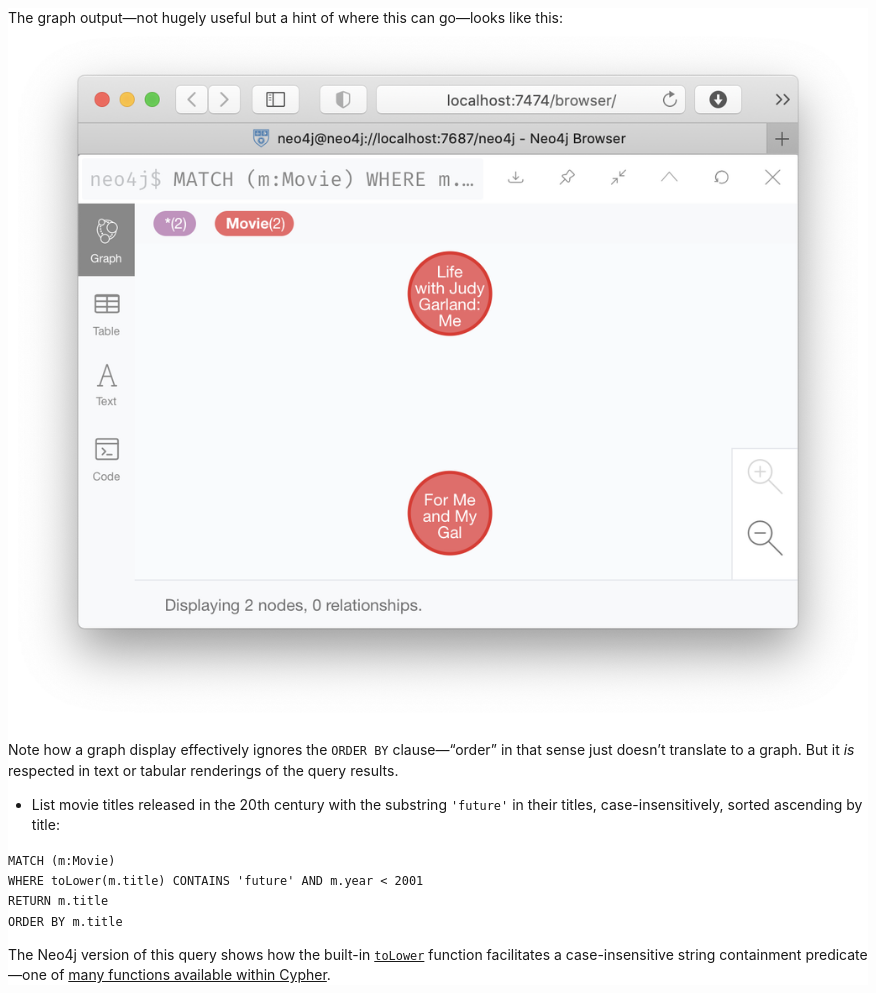 The graph output—not hugely useful but a hint of where this can go—looks like this:
![Me and My in the Title](./images/me-and-my-in-title.png)

Note how a graph display effectively ignores the `ORDER BY` clause—“order” in that sense just doesn’t translate to a graph. But it _is_ respected in text or tabular renderings of the query results.

* List movie titles released in the 20th century with the substring `'future'` in their titles, case-insensitively, sorted ascending by title:
```
MATCH (m:Movie)
WHERE toLower(m.title) CONTAINS 'future' AND m.year < 2001
RETURN m.title
ORDER BY m.title
```

The Neo4j version of this query shows how the built-in [`toLower`](https://neo4j.com/docs/cypher-manual/4.1/functions/string/#functions-tolower) function facilitates a case-insensitive string containment predicate—one of [many functions available within Cypher](https://neo4j.com/docs/cypher-manual/4.1/functions/).
